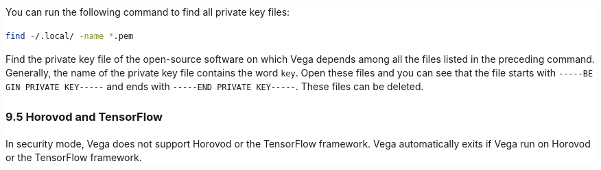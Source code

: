 You can run the following command to find all private key files:

```bash
find -/.local/ -name *.pem
```

Find the private key file of the open-source software on which Vega depends among all the files listed in the preceding command. Generally, the name of the private key file contains the word `key`. Open these files and you can see that the file starts with `-----BEGIN PRIVATE KEY-----` and ends with `-----END PRIVATE KEY-----`. These files can be deleted.

### 9.5 Horovod and TensorFlow

In security mode, Vega does not support Horovod or the TensorFlow framework. Vega automatically exits if Vega run on Horovod or the TensorFlow framework.
